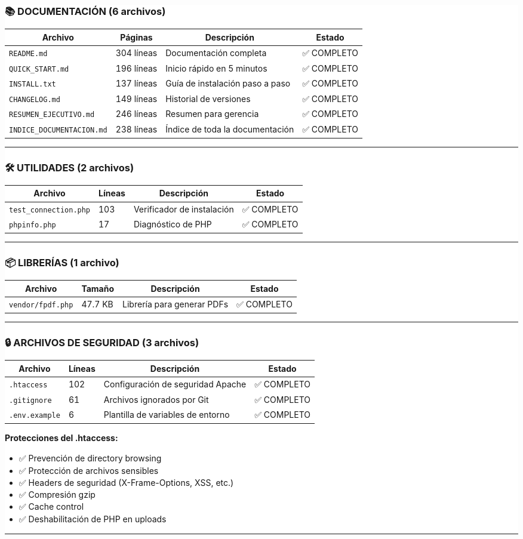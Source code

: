 ### 📚 DOCUMENTACIÓN (6 archivos)

| Archivo | Páginas | Descripción | Estado |
|---------|---------|-------------|--------|
| `README.md` | 304 líneas | Documentación completa | ✅ COMPLETO |
| `QUICK_START.md` | 196 líneas | Inicio rápido en 5 minutos | ✅ COMPLETO |
| `INSTALL.txt` | 137 líneas | Guía de instalación paso a paso | ✅ COMPLETO |
| `CHANGELOG.md` | 149 líneas | Historial de versiones | ✅ COMPLETO |
| `RESUMEN_EJECUTIVO.md` | 246 líneas | Resumen para gerencia | ✅ COMPLETO |
| `INDICE_DOCUMENTACION.md` | 238 líneas | Índice de toda la documentación | ✅ COMPLETO |

---

### 🛠️ UTILIDADES (2 archivos)

| Archivo | Líneas | Descripción | Estado |
|---------|--------|-------------|--------|
| `test_connection.php` | 103 | Verificador de instalación | ✅ COMPLETO |
| `phpinfo.php` | 17 | Diagnóstico de PHP | ✅ COMPLETO |

---

### 📦 LIBRERÍAS (1 archivo)

| Archivo | Tamaño | Descripción | Estado |
|---------|--------|-------------|--------|
| `vendor/fpdf.php` | 47.7 KB | Librería para generar PDFs | ✅ COMPLETO |

---

### 🔒 ARCHIVOS DE SEGURIDAD (3 archivos)

| Archivo | Líneas | Descripción | Estado |
|---------|--------|-------------|--------|
| `.htaccess` | 102 | Configuración de seguridad Apache | ✅ COMPLETO |
| `.gitignore` | 61 | Archivos ignorados por Git | ✅ COMPLETO |
| `.env.example` | 6 | Plantilla de variables de entorno | ✅ COMPLETO |

**Protecciones del .htaccess:**
- ✅ Prevención de directory browsing
- ✅ Protección de archivos sensibles
- ✅ Headers de seguridad (X-Frame-Options, XSS, etc.)
- ✅ Compresión gzip
- ✅ Cache control
- ✅ Deshabilitación de PHP en uploads

---